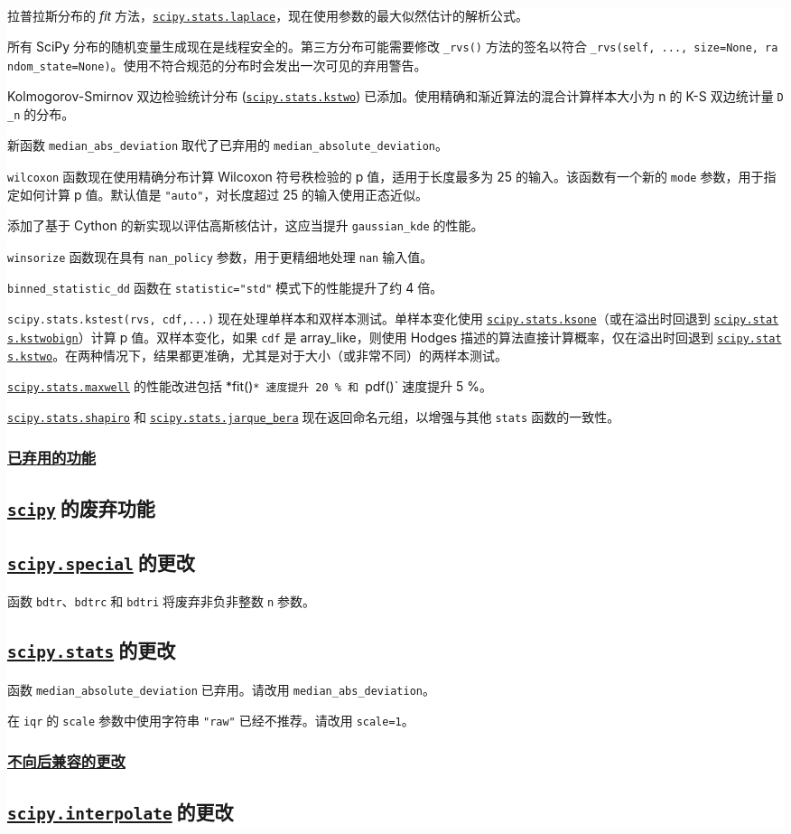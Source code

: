 拉普拉斯分布的 *fit* 方法，[`scipy.stats.laplace`](../reference/generated/scipy.stats.laplace.html#scipy.stats.laplace "scipy.stats.laplace")，现在使用参数的最大似然估计的解析公式。

所有 SciPy 分布的随机变量生成现在是线程安全的。第三方分布可能需要修改 `_rvs()` 方法的签名以符合 `_rvs(self, ..., size=None, random_state=None)`。使用不符合规范的分布时会发出一次可见的弃用警告。

Kolmogorov-Smirnov 双边检验统计分布 ([`scipy.stats.kstwo`](../reference/generated/scipy.stats.kstwo.html#scipy.stats.kstwo "scipy.stats.kstwo")) 已添加。使用精确和渐近算法的混合计算样本大小为 n 的 K-S 双边统计量 `D_n` 的分布。

新函数 `median_abs_deviation` 取代了已弃用的 `median_absolute_deviation`。

`wilcoxon` 函数现在使用精确分布计算 Wilcoxon 符号秩检验的 p 值，适用于长度最多为 25 的输入。该函数有一个新的 `mode` 参数，用于指定如何计算 p 值。默认值是 `"auto"`，对长度超过 25 的输入使用正态近似。

添加了基于 Cython 的新实现以评估高斯核估计，这应当提升 `gaussian_kde` 的性能。

`winsorize` 函数现在具有 `nan_policy` 参数，用于更精细地处理 `nan` 输入值。

`binned_statistic_dd` 函数在 `statistic="std"` 模式下的性能提升了约 4 倍。

`scipy.stats.kstest(rvs, cdf,...)` 现在处理单样本和双样本测试。单样本变化使用 [`scipy.stats.ksone`](../reference/generated/scipy.stats.ksone.html#scipy.stats.ksone "scipy.stats.ksone")（或在溢出时回退到 [`scipy.stats.kstwobign`](../reference/generated/scipy.stats.kstwobign.html#scipy.stats.kstwobign "scipy.stats.kstwobign")）计算 p 值。双样本变化，如果 `cdf` 是 array_like，则使用 Hodges 描述的算法直接计算概率，仅在溢出时回退到 [`scipy.stats.kstwo`](../reference/generated/scipy.stats.kstwo.html#scipy.stats.kstwo "scipy.stats.kstwo")。在两种情况下，结果都更准确，尤其是对于大小（或非常不同）的两样本测试。

[`scipy.stats.maxwell`](../reference/generated/scipy.stats.maxwell.html#scipy.stats.maxwell "scipy.stats.maxwell") 的性能改进包括 *fit()`* 速度提升 20 % 和 `pdf()` 速度提升 5 %。

[`scipy.stats.shapiro`](../reference/generated/scipy.stats.shapiro.html#scipy.stats.shapiro "scipy.stats.shapiro") 和 [`scipy.stats.jarque_bera`](../reference/generated/scipy.stats.jarque_bera.html#scipy.stats.jarque_bera "scipy.stats.jarque_bera") 现在返回命名元组，以增强与其他 `stats` 函数的一致性。

### [已弃用的功能](#id18)

## [`scipy`](../index.html#module-scipy "scipy") 的废弃功能

## [`scipy.special`](../reference/special.html#module-scipy.special "scipy.special") 的更改

函数 `bdtr`、`bdtrc` 和 `bdtri` 将废弃非负非整数 `n` 参数。

## [`scipy.stats`](../reference/stats.html#module-scipy.stats "scipy.stats") 的更改

函数 `median_absolute_deviation` 已弃用。请改用 `median_abs_deviation`。

在 `iqr` 的 `scale` 参数中使用字符串 `"raw"` 已经不推荐。请改用 `scale=1`。

### [不向后兼容的更改](#id22)

## [`scipy.interpolate`](../reference/interpolate.html#module-scipy.interpolate "scipy.interpolate") 的更改
